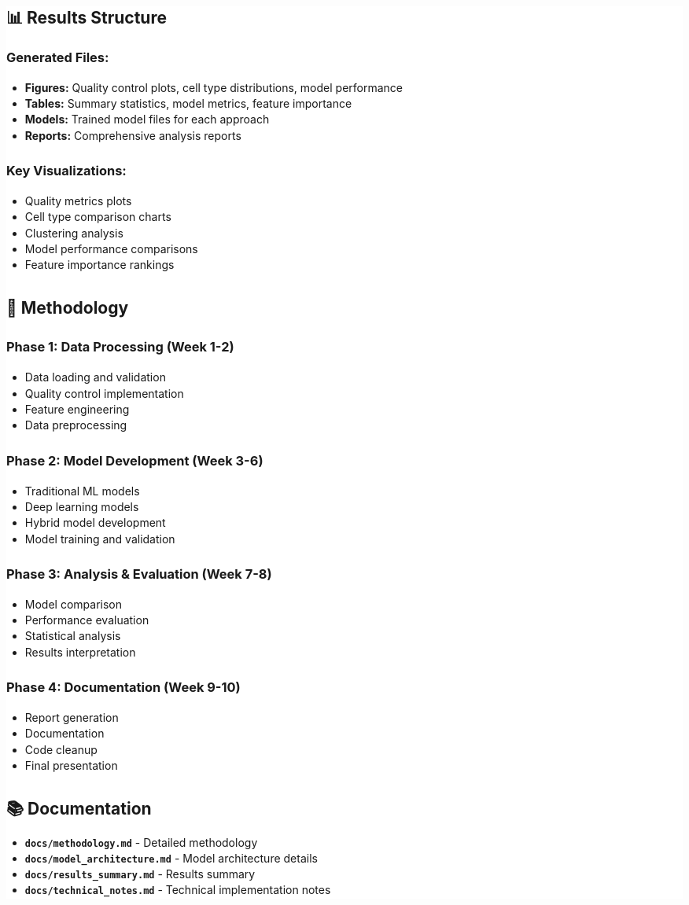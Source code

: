 ## 📊 Results Structure

### Generated Files:
- **Figures:** Quality control plots, cell type distributions, model performance
- **Tables:** Summary statistics, model metrics, feature importance
- **Models:** Trained model files for each approach
- **Reports:** Comprehensive analysis reports

### Key Visualizations:
- Quality metrics plots
- Cell type comparison charts
- Clustering analysis
- Model performance comparisons
- Feature importance rankings

## 🔬 Methodology

### Phase 1: Data Processing (Week 1-2)
- Data loading and validation
- Quality control implementation
- Feature engineering
- Data preprocessing

### Phase 2: Model Development (Week 3-6)
- Traditional ML models
- Deep learning models
- Hybrid model development
- Model training and validation

### Phase 3: Analysis & Evaluation (Week 7-8)
- Model comparison
- Performance evaluation
- Statistical analysis
- Results interpretation

### Phase 4: Documentation (Week 9-10)
- Report generation
- Documentation
- Code cleanup
- Final presentation

## 📚 Documentation

- **`docs/methodology.md`** - Detailed methodology
- **`docs/model_architecture.md`** - Model architecture details
- **`docs/results_summary.md`** - Results summary
- **`docs/technical_notes.md`** - Technical implementation notes
